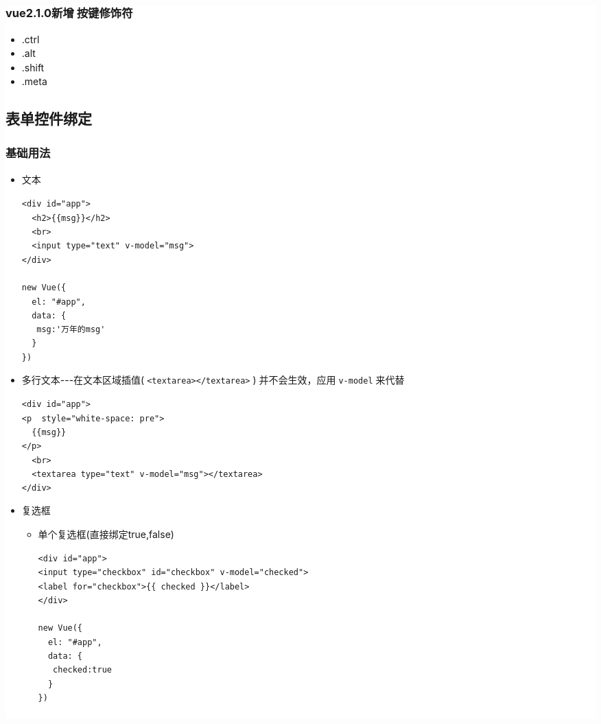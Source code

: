 ### vue2.1.0新增 按键修饰符

- .ctrl
- .alt
- .shift
- .meta

## 表单控件绑定

### 基础用法

- 文本

  ```
  <div id="app">
    <h2>{{msg}}</h2>
    <br>
    <input type="text" v-model="msg">
  </div>
  
  new Vue({
    el: "#app",
    data: {
     msg:'万年的msg'
    }
  })
  
  ```

- 多行文本---在文本区域插值( `<textarea></textarea>` ) 并不会生效，应用 `v-model` 来代替 

  ```
  <div id="app">
  <p  style="white-space: pre">
    {{msg}}
  </p>
    <br>
    <textarea type="text" v-model="msg"></textarea>
  </div>
  
  ```

- 复选框

  - 单个复选框(直接绑定true,false)

    ```
    <div id="app">
    <input type="checkbox" id="checkbox" v-model="checked">
    <label for="checkbox">{{ checked }}</label>
    </div>
    
    new Vue({
      el: "#app",
      data: {
       checked:true
      }
    })
    